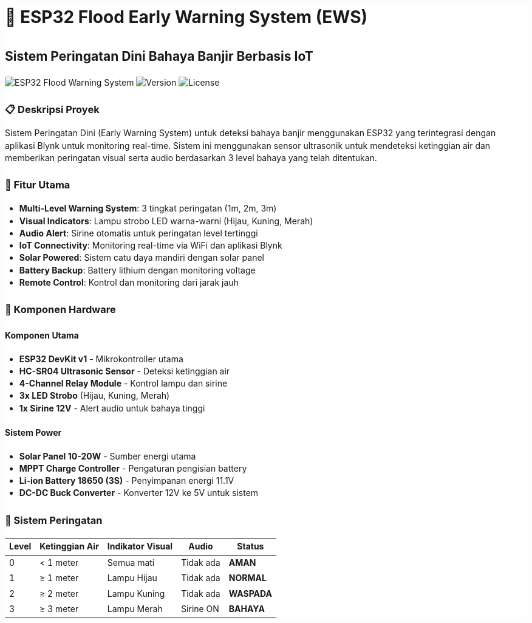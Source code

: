 # 🌊 ESP32 Flood Early Warning System (EWS)
## Sistem Peringatan Dini Bahaya Banjir Berbasis IoT

![ESP32 Flood Warning System](https://img.shields.io/badge/ESP32-Flood%20Warning-blue.svg)
![Version](https://img.shields.io/badge/Version-1.0-green.svg)
![License](https://img.shields.io/badge/License-MIT-yellow.svg)

### 📋 Deskripsi Proyek

Sistem Peringatan Dini (Early Warning System) untuk deteksi bahaya banjir menggunakan ESP32 yang terintegrasi dengan aplikasi Blynk untuk monitoring real-time. Sistem ini menggunakan sensor ultrasonik untuk mendeteksi ketinggian air dan memberikan peringatan visual serta audio berdasarkan 3 level bahaya yang telah ditentukan.

### 🎯 Fitur Utama

- **Multi-Level Warning System**: 3 tingkat peringatan (1m, 2m, 3m)
- **Visual Indicators**: Lampu strobo LED warna-warni (Hijau, Kuning, Merah)
- **Audio Alert**: Sirine otomatis untuk peringatan level tertinggi
- **IoT Connectivity**: Monitoring real-time via WiFi dan aplikasi Blynk
- **Solar Powered**: Sistem catu daya mandiri dengan solar panel
- **Battery Backup**: Battery lithium dengan monitoring voltage
- **Remote Control**: Kontrol dan monitoring dari jarak jauh

### 🔧 Komponen Hardware

#### Komponen Utama
- **ESP32 DevKit v1** - Mikrokontroller utama
- **HC-SR04 Ultrasonic Sensor** - Deteksi ketinggian air
- **4-Channel Relay Module** - Kontrol lampu dan sirine
- **3x LED Strobo** (Hijau, Kuning, Merah)
- **1x Sirine 12V** - Alert audio untuk bahaya tinggi

#### Sistem Power
- **Solar Panel 10-20W** - Sumber energi utama
- **MPPT Charge Controller** - Pengaturan pengisian battery
- **Li-ion Battery 18650 (3S)** - Penyimpanan energi 11.1V
- **DC-DC Buck Converter** - Konverter 12V ke 5V untuk sistem

### 🚨 Sistem Peringatan

| Level | Ketinggian Air | Indikator Visual | Audio | Status |
|-------|---------------|------------------|--------|---------|
| 0 | < 1 meter | Semua mati | Tidak ada | **AMAN** |
| 1 | ≥ 1 meter | Lampu Hijau | Tidak ada | **NORMAL** |
| 2 | ≥ 2 meter | Lampu Kuning | Tidak ada | **WASPADA** |
| 3 | ≥ 3 meter | Lampu Merah | Sirine ON | **BAHAYA** |
